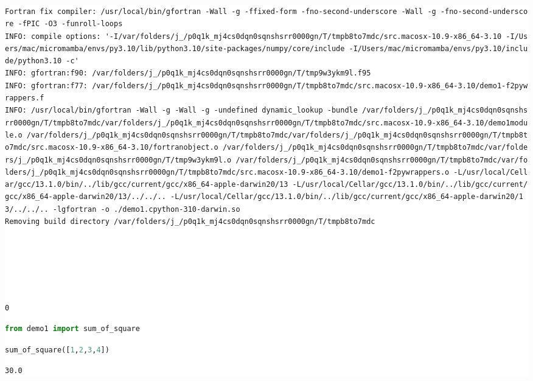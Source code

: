     Fortran fix compiler: /usr/local/bin/gfortran -Wall -g -ffixed-form -fno-second-underscore -Wall -g -fno-second-underscore -fPIC -O3 -funroll-loops
    INFO: compile options: '-I/var/folders/j_/p0q1k_mj4cs0dqn0sqnshsrr0000gn/T/tmpb8to7mdc/src.macosx-10.9-x86_64-3.10 -I/Users/mac/micromamba/envs/py3.10/lib/python3.10/site-packages/numpy/core/include -I/Users/mac/micromamba/envs/py3.10/include/python3.10 -c'
    INFO: gfortran:f90: /var/folders/j_/p0q1k_mj4cs0dqn0sqnshsrr0000gn/T/tmp9w3ykm9l.f95
    INFO: gfortran:f77: /var/folders/j_/p0q1k_mj4cs0dqn0sqnshsrr0000gn/T/tmpb8to7mdc/src.macosx-10.9-x86_64-3.10/demo1-f2pywrappers.f
    INFO: /usr/local/bin/gfortran -Wall -g -Wall -g -undefined dynamic_lookup -bundle /var/folders/j_/p0q1k_mj4cs0dqn0sqnshsrr0000gn/T/tmpb8to7mdc/var/folders/j_/p0q1k_mj4cs0dqn0sqnshsrr0000gn/T/tmpb8to7mdc/src.macosx-10.9-x86_64-3.10/demo1module.o /var/folders/j_/p0q1k_mj4cs0dqn0sqnshsrr0000gn/T/tmpb8to7mdc/var/folders/j_/p0q1k_mj4cs0dqn0sqnshsrr0000gn/T/tmpb8to7mdc/src.macosx-10.9-x86_64-3.10/fortranobject.o /var/folders/j_/p0q1k_mj4cs0dqn0sqnshsrr0000gn/T/tmpb8to7mdc/var/folders/j_/p0q1k_mj4cs0dqn0sqnshsrr0000gn/T/tmp9w3ykm9l.o /var/folders/j_/p0q1k_mj4cs0dqn0sqnshsrr0000gn/T/tmpb8to7mdc/var/folders/j_/p0q1k_mj4cs0dqn0sqnshsrr0000gn/T/tmpb8to7mdc/src.macosx-10.9-x86_64-3.10/demo1-f2pywrappers.o -L/usr/local/Cellar/gcc/13.1.0/bin/../lib/gcc/current/gcc/x86_64-apple-darwin20/13 -L/usr/local/Cellar/gcc/13.1.0/bin/../lib/gcc/current/gcc/x86_64-apple-darwin20/13/../../.. -L/usr/local/Cellar/gcc/13.1.0/bin/../lib/gcc/current/gcc/x86_64-apple-darwin20/13/../../.. -lgfortran -o ./demo1.cpython-310-darwin.so
    Removing build directory /var/folders/j_/p0q1k_mj4cs0dqn0sqnshsrr0000gn/T/tmpb8to7mdc
    





    0




```python
from demo1 import sum_of_square
```


```python
sum_of_square([1,2,3,4])
```




    30.0


